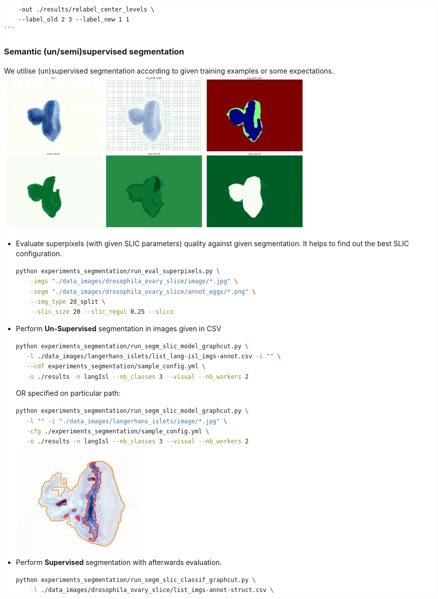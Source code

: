         -out ./results/relabel_center_levels \
        --label_old 2 3 --label_new 1 1 
    ```


### Semantic (un/semi)supervised segmentation

We utilise (un)supervised segmentation according to given training examples or some expectations.
![vusial debug](figures/visual_img_43_debug.jpg)

* Evaluate superpixels (with given SLIC parameters) quality against given segmentation. It helps to find out the best SLIC configuration.
    ```bash
    python experiments_segmentation/run_eval_superpixels.py \
        -imgs "./data_images/drosophila_ovary_slice/image/*.jpg" \
        -segm "./data_images/drosophila_ovary_slice/annot_eggs/*.png" \
        --img_type 2d_split \
        --slic_size 20 --slic_regul 0.25 --slico
    ```
* Perform **Un-Supervised** segmentation in images given in CSV
    ```bash
    python experiments_segmentation/run_segm_slic_model_graphcut.py \
       -l ./data_images/langerhans_islets/list_lang-isl_imgs-annot.csv -i "" \
       --cdf experiments_segmentation/sample_config.yml \
       -o ./results -n langIsl --nb_classes 3 --visual --nb_workers 2
    ```
    OR specified on particular path:
    ```bash
    python experiments_segmentation/run_segm_slic_model_graphcut.py \
       -l "" -i "./data_images/langerhans_islets/image/*.jpg" \
       -cfg ./experiments_segmentation/sample_config.yml \
       -o ./results -n langIsl --nb_classes 3 --visual --nb_workers 2
    ```
    ![unsupervised](figures/imag-disk-20_gmm.jpg)
* Perform **Supervised** segmentation with afterwards evaluation.
    ```bash
    python experiments_segmentation/run_segm_slic_classif_graphcut.py \
        -l ./data_images/drosophila_ovary_slice/list_imgs-annot-struct.csv \